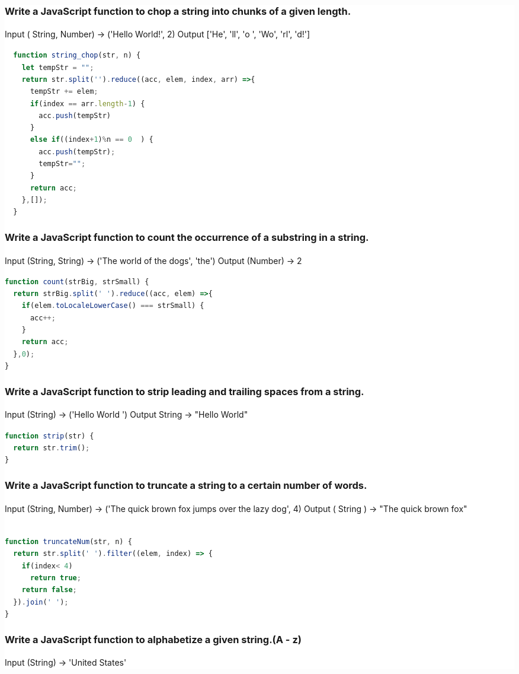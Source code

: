 ### Write a JavaScript function to chop a string into chunks of a given length.
Input ( String, Number) -> ('Hello World!', 2)
Output ['He', 'll', 'o ', 'Wo', 'rl', 'd!']
```js
  function string_chop(str, n) {
    let tempStr = "";
    return str.split('').reduce((acc, elem, index, arr) =>{
      tempStr += elem;
      if(index == arr.length-1) {
        acc.push(tempStr)
      }
      else if((index+1)%n == 0  ) {
        acc.push(tempStr);
        tempStr="";
      }
      return acc;
    },[]);
  }
```
### Write a JavaScript function to count the occurrence of a substring in a string.
Input (String, String) -> ('The world of the dogs', 'the')
Output (Number) -> 2
```js
function count(strBig, strSmall) {
  return strBig.split(' ').reduce((acc, elem) =>{
    if(elem.toLocaleLowerCase() === strSmall) {
      acc++;
    }
    return acc;
  },0);
}
```

### Write a JavaScript function to strip leading and trailing spaces from a string.
Input (String) -> ('Hello World   ')
Output String -> "Hello World"

```js
function strip(str) {
  return str.trim();
}
```

### Write a JavaScript function to truncate a string to a certain number of words.
Input (String, Number) -> ('The quick brown fox jumps over the lazy dog', 4)
Output ( String ) -> "The quick brown fox"
```js

function truncateNum(str, n) {
  return str.split(' ').filter((elem, index) => {
    if(index< 4) 
      return true;
    return false;
  }).join(' ');
}
```
### Write a JavaScript function to alphabetize a given string.(A - z)
Input (String) -> 'United States'